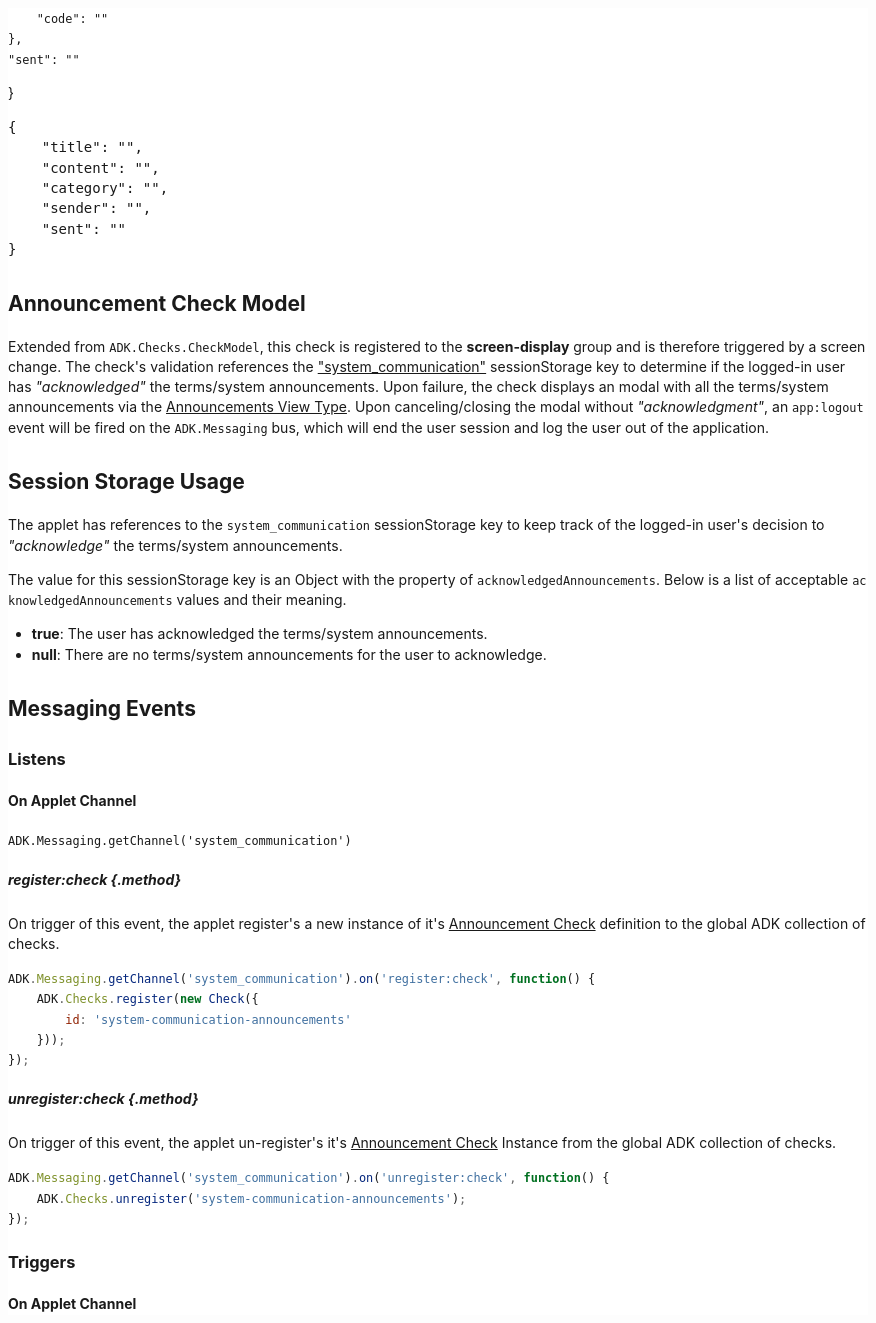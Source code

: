         "code": ""
    },
    "sent": ""
}
</pre></td>
<td><pre lang="JavaScript">
{
    "title": "",
    "content": "",
    "category": "",
    "sender": "",
    "sent": ""
}
</pre>
</td>
</tr>
</table>

## Announcement Check Model ##
Extended from `ADK.Checks.CheckModel`, this check is registered to the **screen-display** group and is therefore triggered by a screen change. The check's validation references the ["system_communication"][SessionStorageUsage] sessionStorage key to determine if the logged-in user has _"acknowledged"_ the terms/system announcements. Upon failure, the check displays an modal with all the terms/system announcements via the [Announcements View Type][AnnouncementsViewType].  Upon canceling/closing the modal without _"acknowledgment"_, an `app:logout` event will be fired on the `ADK.Messaging` bus, which will end the user session and log the user out of the application.

## Session Storage Usage ##
The applet has references to the `system_communication` sessionStorage key to keep track of the logged-in user's decision to _"acknowledge"_ the terms/system announcements.

The value for this sessionStorage key is an Object with the property of `acknowledgedAnnouncements`. Below is a list of acceptable `acknowledgedAnnouncements` values and their meaning.
- **true**: The user has acknowledged the terms/system announcements.
- **null**: There are no terms/system announcements for the user to acknowledge.

## Messaging Events ##
### Listens ###
#### On Applet Channel ####
`ADK.Messaging.getChannel('system_communication')`
##### register:check {.method} #####
On trigger of this event, the applet register's a new instance of it's [Announcement Check][AnnouncementCheck] definition to the global ADK collection of checks.
```JavaScript
ADK.Messaging.getChannel('system_communication').on('register:check', function() {
    ADK.Checks.register(new Check({
        id: 'system-communication-announcements'
    }));
});
```
##### unregister:check {.method}  #####
On trigger of this event, the applet un-register's it's [Announcement Check][AnnouncementCheck] Instance from the global ADK collection of checks.
```JavaScript
ADK.Messaging.getChannel('system_communication').on('unregister:check', function() {
    ADK.Checks.unregister('system-communication-announcements');
});
```
### Triggers ###
#### On Applet Channel ####

[AnnouncementsCollection]: #Announcements-Collection
[AnnouncementCheck]: #Announcement-Check-Model
[AnnouncementsViewType]: #View-Types-Announcements
[SessionStorageUsage]: #Session-Storage-Usage